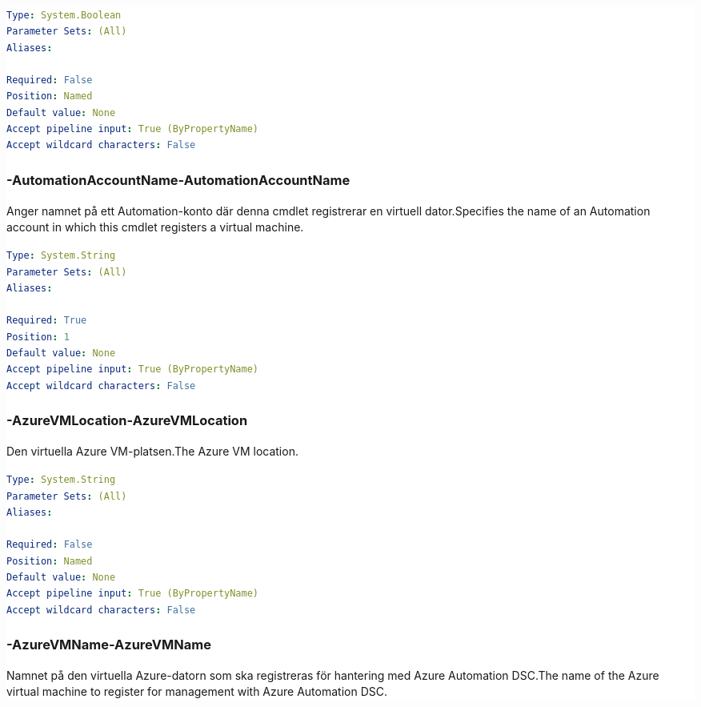 ```yaml
Type: System.Boolean
Parameter Sets: (All)
Aliases:

Required: False
Position: Named
Default value: None
Accept pipeline input: True (ByPropertyName)
Accept wildcard characters: False
```

### <span data-ttu-id="168aa-118">-AutomationAccountName</span><span class="sxs-lookup"><span data-stu-id="168aa-118">-AutomationAccountName</span></span>
<span data-ttu-id="168aa-119">Anger namnet på ett Automation-konto där denna cmdlet registrerar en virtuell dator.</span><span class="sxs-lookup"><span data-stu-id="168aa-119">Specifies the name of an Automation account in which this cmdlet registers a virtual machine.</span></span>

```yaml
Type: System.String
Parameter Sets: (All)
Aliases:

Required: True
Position: 1
Default value: None
Accept pipeline input: True (ByPropertyName)
Accept wildcard characters: False
```

### <span data-ttu-id="168aa-120">-AzureVMLocation</span><span class="sxs-lookup"><span data-stu-id="168aa-120">-AzureVMLocation</span></span>
<span data-ttu-id="168aa-121">Den virtuella Azure VM-platsen.</span><span class="sxs-lookup"><span data-stu-id="168aa-121">The Azure VM location.</span></span>

```yaml
Type: System.String
Parameter Sets: (All)
Aliases:

Required: False
Position: Named
Default value: None
Accept pipeline input: True (ByPropertyName)
Accept wildcard characters: False
```

### <span data-ttu-id="168aa-122">-AzureVMName</span><span class="sxs-lookup"><span data-stu-id="168aa-122">-AzureVMName</span></span>
<span data-ttu-id="168aa-123">Namnet på den virtuella Azure-datorn som ska registreras för hantering med Azure Automation DSC.</span><span class="sxs-lookup"><span data-stu-id="168aa-123">The name of the Azure virtual machine to register for management with Azure Automation DSC.</span></span>
